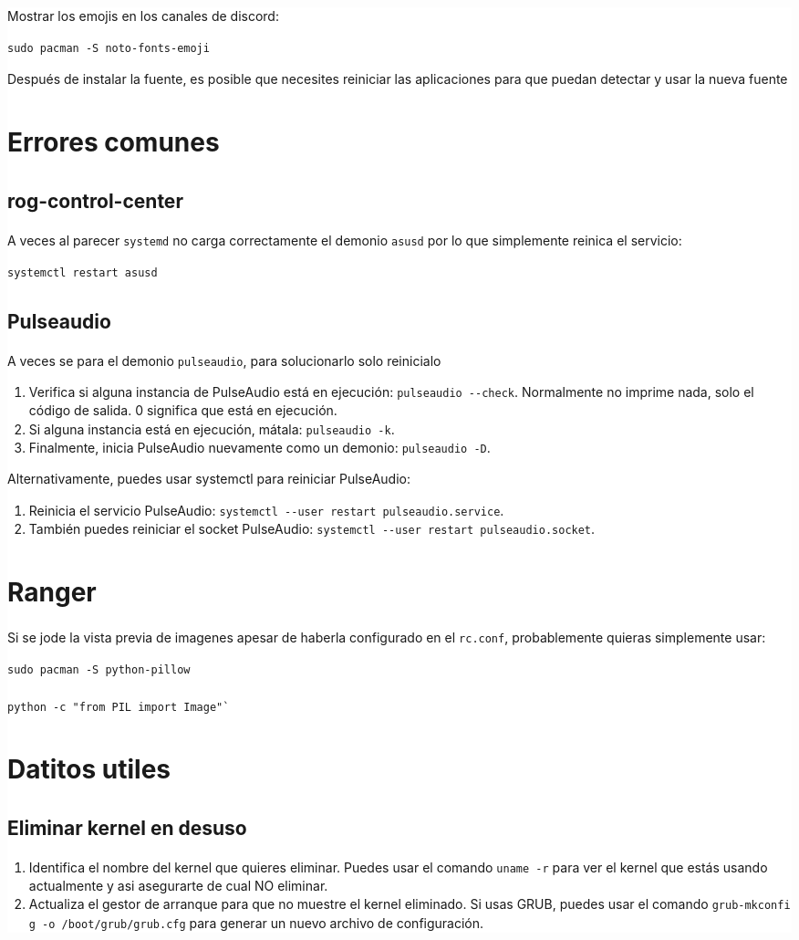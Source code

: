 Mostrar los emojis en los canales de discord:
```
sudo pacman -S noto-fonts-emoji
```
Después de instalar la fuente, es posible que necesites reiniciar las aplicaciones para que puedan detectar y usar la nueva fuente

# Errores comunes
## rog-control-center
A veces al parecer `systemd` no carga correctamente el demonio `asusd` por lo que simplemente reinica el servicio:
```
systemctl restart asusd
```

## Pulseaudio
A veces se para el demonio `pulseaudio`, para solucionarlo solo reinicialo

1. Verifica si alguna instancia de PulseAudio está en ejecución: `pulseaudio --check`. Normalmente no imprime nada, solo el código de salida. 0 significa que está en ejecución.
2. Si alguna instancia está en ejecución, mátala: `pulseaudio -k`.
3. Finalmente, inicia PulseAudio nuevamente como un demonio: `pulseaudio -D`.

Alternativamente, puedes usar systemctl para reiniciar PulseAudio:

1. Reinicia el servicio PulseAudio: `systemctl --user restart pulseaudio.service`.
2. También puedes reiniciar el socket PulseAudio: `systemctl --user restart pulseaudio.socket`.

# Ranger
Si se jode la vista previa de imagenes apesar de haberla configurado en el `rc.conf`, probablemente quieras simplemente usar: 
```
sudo pacman -S python-pillow

python -c "from PIL import Image"`
```
# Datitos utiles
## Eliminar kernel en desuso
1. Identifica el nombre del kernel que quieres eliminar. Puedes usar el comando `uname -r` para ver el kernel que estás usando actualmente y asi asegurarte de cual NO eliminar.
2. Actualiza el gestor de arranque para que no muestre el kernel eliminado. Si usas GRUB, puedes usar el comando `grub-mkconfig -o /boot/grub/grub.cfg` para generar un nuevo archivo de configuración. 
